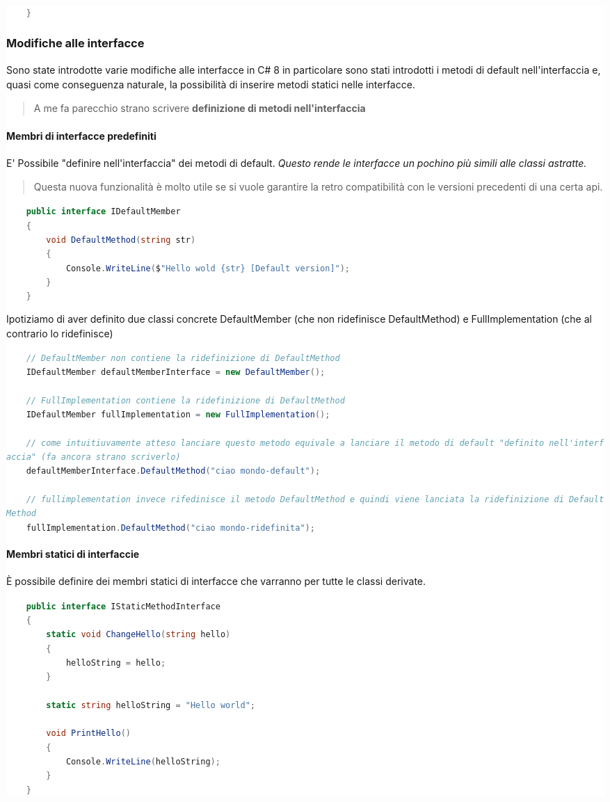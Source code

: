 ```C#
    }
```

### Modifiche alle interfacce

Sono state introdotte varie modifiche alle interfacce in C# 8 in particolare sono stati introdotti i metodi di default nell'interfaccia e, quasi come conseguenza naturale, la possibilità di inserire metodi statici nelle interfacce.

> A me fa parecchio strano scrivere __definizione di metodi nell'interfaccia__

#### Membri di interfacce predefiniti

E' Possibile "definire nell'interfaccia" dei metodi di default. _Questo rende le interfacce un pochino più simili alle classi astratte._

> Questa nuova funzionalità è molto utile se si vuole garantire la retro compatibilità con le versioni precedenti di una certa api.

```C#
    public interface IDefaultMember
    {
        void DefaultMethod(string str)
        {
            Console.WriteLine($"Hello wold {str} [Default version]");
        }
    }
```

Ipotiziamo di aver definito due classi concrete DefaultMember (che non ridefinisce DefaultMethod) e FullImplementation (che al contrario lo ridefinisce)

```C#
    // DefaultMember non contiene la ridefinizione di DefaultMethod
    IDefaultMember defaultMemberInterface = new DefaultMember();

    // FullImplementation contiene la ridefinizione di DefaultMethod
    IDefaultMember fullImplementation = new FullImplementation();

    // come intuitiuvamente atteso lanciare questo metodo equivale a lanciare il metodo di default "definito nell'interfaccia" (fa ancora strano scriverlo)
    defaultMemberInterface.DefaultMethod("ciao mondo-default");

    // fullimplementation invece rifedinisce il metodo DefaultMethod e quindi viene lanciata la ridefinizione di DefaultMethod
    fullImplementation.DefaultMethod("ciao mondo-ridefinita");
```

#### Membri statici di interfaccie

È possibile definire dei membri statici di interfacce che varranno per tutte le classi derivate.

```C#
    public interface IStaticMethodInterface
    {
        static void ChangeHello(string hello)
        {
            helloString = hello;
        }

        static string helloString = "Hello world";

        void PrintHello()
        {
            Console.WriteLine(helloString);
        }
    }
```

[dot-netcode-official-download]: https://dotnet.microsoft.com/download/dotnet-core/3.0 ".net core official download"
[vs-preview-channel]: https://visualstudio.microsoft.com/vs/preview/ "Visual studio preview chanel"
[dot-net-try]: https://github.com/dotnet/try ".net try"
[dot-net-conf]: https://www.dotnetconf.net/ ".net Conf"
[whats-new-csharp-8]: https://docs.microsoft.com/it-it/dotnet/csharp/whats-new/csharp-8 "News on C# 8"
[github-try-samples-csharp-8]: https://github.com/dotnet/try-samples/tree/master/csharp8 "Esempi di c# 8"
[extend-the-default-implementation]: https://docs.microsoft.com/it-it/dotnet/csharp/tutorials/default-interface-members-versions#extend-the-default-implementation "Default interface member"
[tutorials-pattern-matching]: https://docs.microsoft.com/it-it/dotnet/csharp/tutorials/pattern-matching "Esercitazioni sul Pattern matching"
[generate-consume-asynchronous-stream]: https://docs.microsoft.com/en-us/dotnet/csharp/tutorials/generate-consume-asynchronous-stream